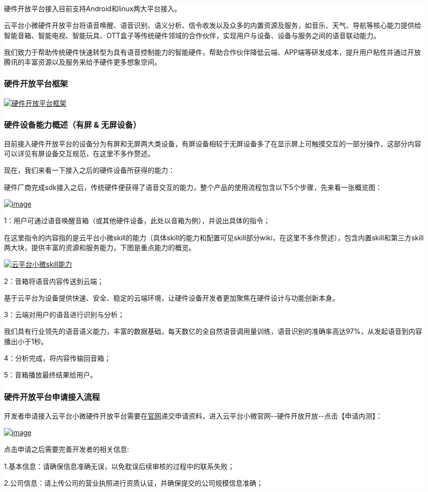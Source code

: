 硬件开放平台接入目前支持Android和linux两大平台接入。

云平台小微硬件开放平台将语音唤醒、语音识别、语义分析、信令收发以及众多的内置资源及服务，如音乐、天气、导航等核心能力提供给智能音箱、智能电视、智能玩具、OTT盒子等传统硬件领域的合作伙伴，实现用户与设备、设备与服务之间的语音联动能力。

我们致力于帮助传统硬件快速转型为具有语音控制能力的智能硬件，帮助合作伙伴降低云端、APP端等研发成本，提升用户粘性并通过开放腾讯的丰富资源以及服务来给予硬件更多想象空间。

### 硬件开放平台框架

[![硬件开放平台框架](http://imgcache.tcecqpoc.fsphere.cn/image/qzonestyle.gtimg.cn/qzone/vas/opensns/res/img/硬件开放平台框架.png)](http://imgcache.tcecqpoc.fsphere.cn/image/qzonestyle.gtimg.cn/qzone/vas/opensns/res/img/硬件开放平台框架.png)

### 硬件设备能力概述（有屏 & 无屏设备）

目前接入硬件开放平台的设备分为有屏和无屏两大类设备，有屏设备相较于无屏设备多了在显示屏上可触摸交互的一部分操作，这部分内容可以详见有屏设备交互规范，在这里不多作赘述。

现在，我们来看一下接入之后的硬件设备所获得的能力：

硬件厂商完成sdk接入之后，传统硬件便获得了语音交互的能力，整个产品的使用流程包含以下5个步骤，先来看一张概览图：

[![image](http://imgcache.tcecqpoc.fsphere.cn/image/qzonestyle.gtimg.cn/qzone/vas/opensns/res/img/能力.png)](http://imgcache.tcecqpoc.fsphere.cn/image/qzonestyle.gtimg.cn/qzone/vas/opensns/res/img/能力.png)

1：用户可通过语音唤醒音箱（或其他硬件设备，此处以音箱为例），并说出具体的指令；

在这里指令的内容指的是云平台小微skill的能力（具体skill的能力和配置可见skill部分wiki，在这里不多作赘述），包含内置skill和第三方skill两大块，提供丰富的资源和服务能力，下图是重点能力的概览。

[![云平台小微skill能力](http://imgcache.tcecqpoc.fsphere.cn/image/qzonestyle.gtimg.cn/qzone/vas/opensns/res/img/云平台小微skill能力.png)](http://imgcache.tcecqpoc.fsphere.cn/image/qzonestyle.gtimg.cn/qzone/vas/opensns/res/img/云平台小微skill能力.png)

2：音箱将语音内容传送到云端；

基于云平台为设备提供快速、安全、稳定的云端环境，让硬件设备开发者更加聚焦在硬件设计与功能创新本身。

3：云端对用户的语音进行识别与分析；

我们具有行业领先的语音语义能力，丰富的数据基础，每天数亿的全自然语音调用量训练，语音识别的准确率高达97%，从发起语音到内容播出小于1秒。

4：分析完成，将内容传输回音箱；

5：音箱播放最终结果给用户。

### 硬件开放平台申请接入流程

开发者申请接入云平台小微硬件开放平台需要在[官网](http://xiaowei.qcloud.com/hardware.html)递交申请资料，进入云平台小微官网--硬件开放开放--点击【申请内测】：

[![image](http://imgcache.tcecqpoc.fsphere.cn/image/qzonestyle.gtimg.cn/qzone/vas/opensns/res/img/申请内测.jpg)](http://imgcache.tcecqpoc.fsphere.cn/image/qzonestyle.gtimg.cn/qzone/vas/opensns/res/img/申请内测.jpg)

点击申请之后需要完善开发者的相关信息:

1.基本信息：请确保信息准确无误，以免耽误后续审核的过程中的联系失败；

2.公司信息：请上传公司的营业执照进行资质认证，并确保提交的公司规模信息准确；
